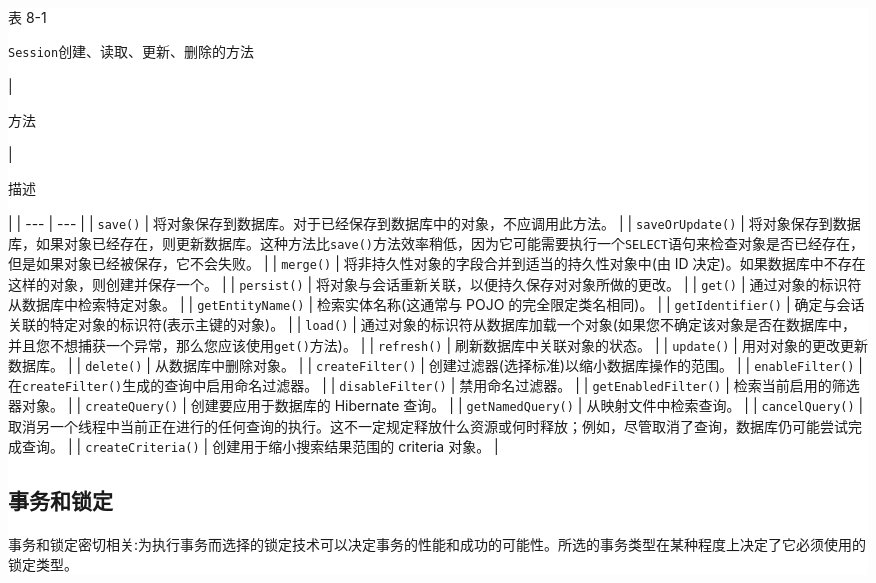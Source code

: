 表 8-1

`Session`创建、读取、更新、删除的方法

<colgroup><col class="tcol1 align-left"> <col class="tcol2 align-left"></colgroup> 
| 

方法

 | 

描述

 |
| --- | --- |
| `save()` | 将对象保存到数据库。对于已经保存到数据库中的对象，不应调用此方法。 |
| `saveOrUpdate()` | 将对象保存到数据库，如果对象已经存在，则更新数据库。这种方法比`save()`方法效率稍低，因为它可能需要执行一个`SELECT`语句来检查对象是否已经存在，但是如果对象已经被保存，它不会失败。 |
| `merge()` | 将非持久性对象的字段合并到适当的持久性对象中(由 ID 决定)。如果数据库中不存在这样的对象，则创建并保存一个。 |
| `persist()` | 将对象与会话重新关联，以便持久保存对对象所做的更改。 |
| `get()` | 通过对象的标识符从数据库中检索特定对象。 |
| `getEntityName()` | 检索实体名称(这通常与 POJO 的完全限定类名相同)。 |
| `getIdentifier()` | 确定与会话关联的特定对象的标识符(表示主键的对象)。 |
| `load()` | 通过对象的标识符从数据库加载一个对象(如果您不确定该对象是否在数据库中，并且您不想捕获一个异常，那么您应该使用`get()`方法)。 |
| `refresh()` | 刷新数据库中关联对象的状态。 |
| `update()` | 用对对象的更改更新数据库。 |
| `delete()` | 从数据库中删除对象。 |
| `createFilter()` | 创建过滤器(选择标准)以缩小数据库操作的范围。 |
| `enableFilter()` | 在`createFilter()`生成的查询中启用命名过滤器。 |
| `disableFilter()` | 禁用命名过滤器。 |
| `getEnabledFilter()` | 检索当前启用的筛选器对象。 |
| `createQuery()` | 创建要应用于数据库的 Hibernate 查询。 |
| `getNamedQuery()` | 从映射文件中检索查询。 |
| `cancelQuery()` | 取消另一个线程中当前正在进行的任何查询的执行。这不一定规定释放什么资源或何时释放；例如，尽管取消了查询，数据库仍可能尝试完成查询。 |
| `createCriteria()` | 创建用于缩小搜索结果范围的 criteria 对象。 |

## 事务和锁定

事务和锁定密切相关:为执行事务而选择的锁定技术可以决定事务的性能和成功的可能性。所选的事务类型在某种程度上决定了它必须使用的锁定类型。
